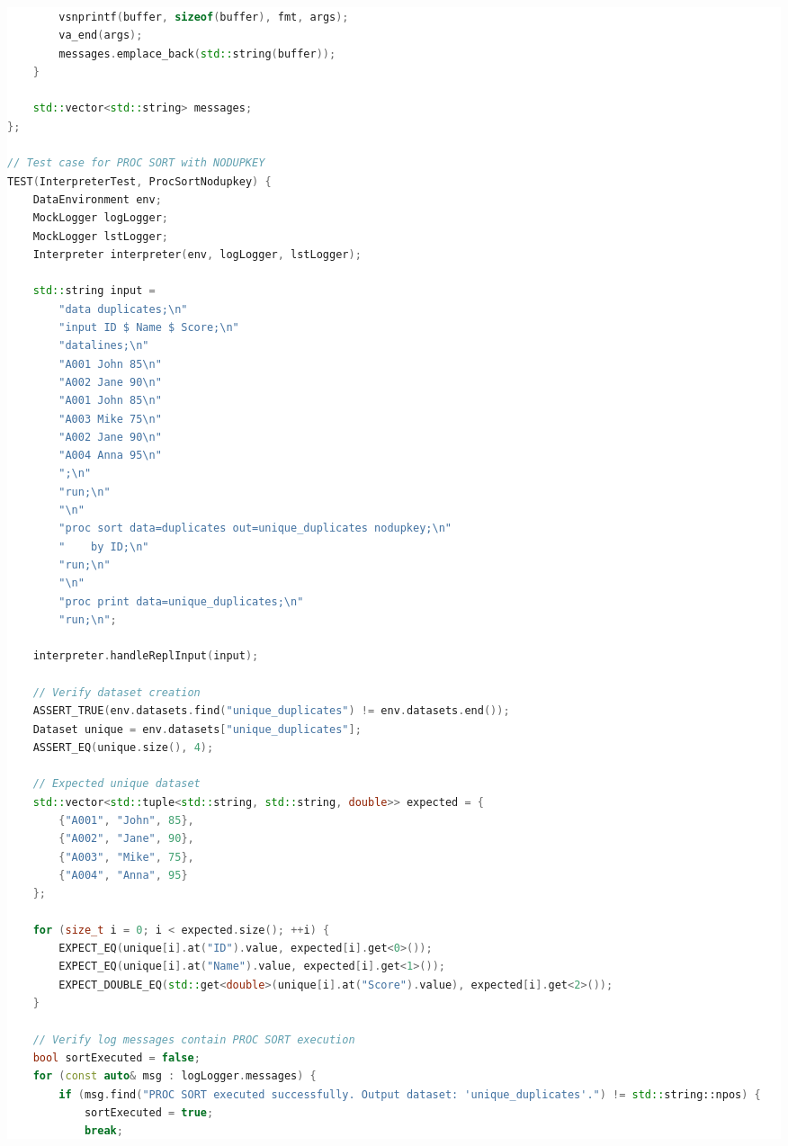 ```cpp
        vsnprintf(buffer, sizeof(buffer), fmt, args);
        va_end(args);
        messages.emplace_back(std::string(buffer));
    }
    
    std::vector<std::string> messages;
};

// Test case for PROC SORT with NODUPKEY
TEST(InterpreterTest, ProcSortNodupkey) {
    DataEnvironment env;
    MockLogger logLogger;
    MockLogger lstLogger;
    Interpreter interpreter(env, logLogger, lstLogger);

    std::string input = 
        "data duplicates;\n"
        "input ID $ Name $ Score;\n"
        "datalines;\n"
        "A001 John 85\n"
        "A002 Jane 90\n"
        "A001 John 85\n"
        "A003 Mike 75\n"
        "A002 Jane 90\n"
        "A004 Anna 95\n"
        ";\n"
        "run;\n"
        "\n"
        "proc sort data=duplicates out=unique_duplicates nodupkey;\n"
        "    by ID;\n"
        "run;\n"
        "\n"
        "proc print data=unique_duplicates;\n"
        "run;\n";

    interpreter.handleReplInput(input);

    // Verify dataset creation
    ASSERT_TRUE(env.datasets.find("unique_duplicates") != env.datasets.end());
    Dataset unique = env.datasets["unique_duplicates"];
    ASSERT_EQ(unique.size(), 4);

    // Expected unique dataset
    std::vector<std::tuple<std::string, std::string, double>> expected = {
        {"A001", "John", 85},
        {"A002", "Jane", 90},
        {"A003", "Mike", 75},
        {"A004", "Anna", 95}
    };

    for (size_t i = 0; i < expected.size(); ++i) {
        EXPECT_EQ(unique[i].at("ID").value, expected[i].get<0>());
        EXPECT_EQ(unique[i].at("Name").value, expected[i].get<1>());
        EXPECT_DOUBLE_EQ(std::get<double>(unique[i].at("Score").value), expected[i].get<2>());
    }

    // Verify log messages contain PROC SORT execution
    bool sortExecuted = false;
    for (const auto& msg : logLogger.messages) {
        if (msg.find("PROC SORT executed successfully. Output dataset: 'unique_duplicates'.") != std::string::npos) {
            sortExecuted = true;
            break;
```